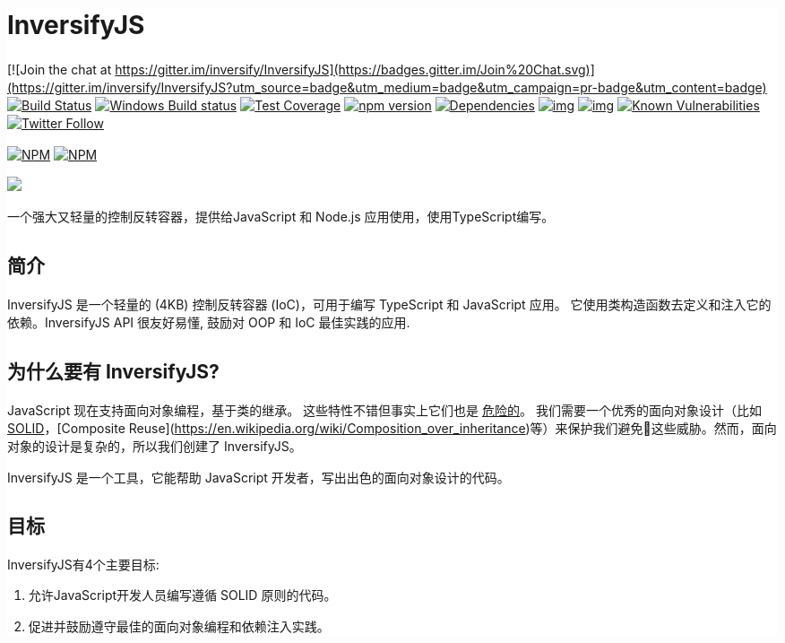 # InversifyJS

[![Join the chat at https://gitter.im/inversify/InversifyJS](https://badges.gitter.im/Join%20Chat.svg)](https://gitter.im/inversify/InversifyJS?utm_source=badge&utm_medium=badge&utm_campaign=pr-badge&utm_content=badge)
[![Build Status](https://secure.travis-ci.org/inversify/InversifyJS.svg?branch=master)](https://travis-ci.org/inversify/InversifyJS)
[![Windows Build status](https://ci.appveyor.com/api/projects/status/cd9ekn86p8y2t7h4/branch/master?svg=true)](https://ci.appveyor.com/project/remojansen/inversifyjs/branch/master)
[![Test Coverage](https://codeclimate.com/github/inversify/InversifyJS/badges/coverage.svg)](https://codeclimate.com/github/inversify/InversifyJS/coverage)
[![npm version](https://badge.fury.io/js/inversify.svg)](http://badge.fury.io/js/inversify)
[![Dependencies](https://david-dm.org/inversify/InversifyJS.svg)](https://david-dm.org/inversify/InversifyJS#info=dependencies)
[![img](https://david-dm.org/inversify/InversifyJS/dev-status.svg)](https://david-dm.org/inversify/InversifyJS/#info=devDependencies)
[![img](https://david-dm.org/inversify/InversifyJS/peer-status.svg)](https://david-dm.org/inversify/InversifyJS/#info=peerDependenciess)
[![Known Vulnerabilities](https://snyk.io/test/github/inversify/InversifyJS/badge.svg)](https://snyk.io/test/github/inversify/InversifyJS)
[![Twitter Follow](https://img.shields.io/twitter/follow/InversifyJS.svg?style=flat&maxAge=86400)](https://twitter.com/inversifyjs)

[![NPM](https://nodei.co/npm/inversify.png?downloads=true&downloadRank=true)](https://nodei.co/npm/inversify/)
[![NPM](https://nodei.co/npm-dl/inversify.png?months=9&height=3)](https://nodei.co/npm/inversify/)

![](https://raw.githubusercontent.com/inversify/inversify.github.io/master/img/cover.jpg)

一个强大又轻量的控制反转容器，提供给JavaScript 和 Node.js 应用使用，使用TypeScript编写。

## 简介
InversifyJS 是一个轻量的 (4KB) 控制反转容器 (IoC)，可用于编写 TypeScript 和 JavaScript 应用。
它使用类构造函数去定义和注入它的依赖。InversifyJS API 很友好易懂, 鼓励对 OOP 和 IoC 最佳实践的应用.

## 为什么要有 InversifyJS?
JavaScript 现在支持面向对象编程，基于类的继承。 这些特性不错但事实上它们也是
[危险的](https://medium.com/@dan_abramov/how-to-use-classes-and-sleep-at-night-9af8de78ccb4)。
我们需要一个优秀的面向对象设计（比如 [SOLID](https://en.wikipedia.org/wiki/SOLID_(object-oriented_design))，[Composite Reuse](https://en.wikipedia.org/wiki/Composition_over_inheritance)等）来保护我们避免这些威胁。然而，面向对象的设计是复杂的，所以我们创建了 InversifyJS。

InversifyJS 是一个工具，它能帮助 JavaScript 开发者，写出出色的面向对象设计的代码。

## 目标
InversifyJS有4个主要目标:

1. 允许JavaScript开发人员编写遵循 SOLID 原则的代码。

2. 促进并鼓励遵守最佳的面向对象编程和依赖注入实践。
